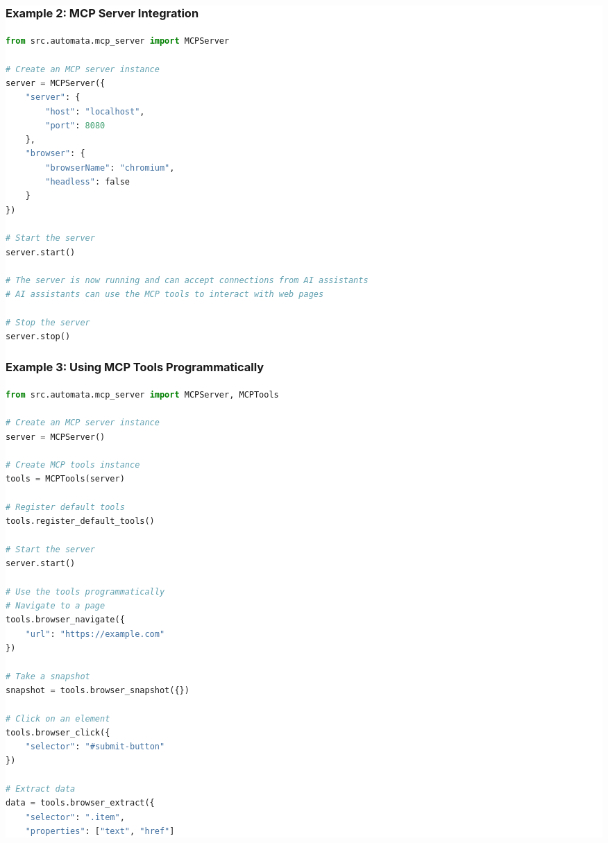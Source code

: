 ```python
```

### Example 2: MCP Server Integration

```python
from src.automata.mcp_server import MCPServer

# Create an MCP server instance
server = MCPServer({
    "server": {
        "host": "localhost",
        "port": 8080
    },
    "browser": {
        "browserName": "chromium",
        "headless": false
    }
})

# Start the server
server.start()

# The server is now running and can accept connections from AI assistants
# AI assistants can use the MCP tools to interact with web pages

# Stop the server
server.stop()
```

### Example 3: Using MCP Tools Programmatically

```python
from src.automata.mcp_server import MCPServer, MCPTools

# Create an MCP server instance
server = MCPServer()

# Create MCP tools instance
tools = MCPTools(server)

# Register default tools
tools.register_default_tools()

# Start the server
server.start()

# Use the tools programmatically
# Navigate to a page
tools.browser_navigate({
    "url": "https://example.com"
})

# Take a snapshot
snapshot = tools.browser_snapshot({})

# Click on an element
tools.browser_click({
    "selector": "#submit-button"
})

# Extract data
data = tools.browser_extract({
    "selector": ".item",
    "properties": ["text", "href"]
```